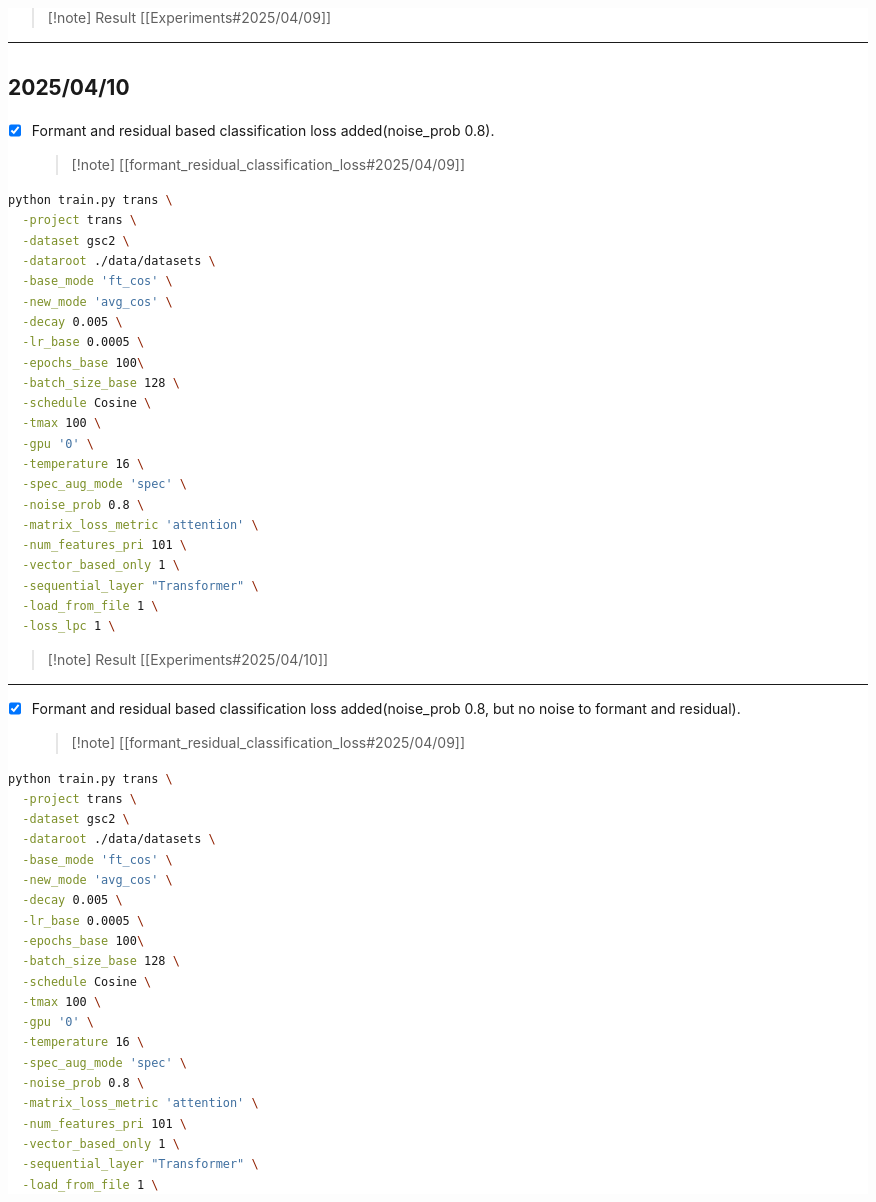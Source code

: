> [!note] Result
> [[Experiments#2025/04/09]]
---

## 2025/04/10

- [x] Formant and residual based classification loss added(noise_prob 0.8).
  > [!note] [[formant_residual_classification_loss#2025/04/09]]
>
```sh full config
python train.py trans \
  -project trans \
  -dataset gsc2 \
  -dataroot ./data/datasets \
  -base_mode 'ft_cos' \
  -new_mode 'avg_cos' \
  -decay 0.005 \
  -lr_base 0.0005 \
  -epochs_base 100\
  -batch_size_base 128 \
  -schedule Cosine \
  -tmax 100 \
  -gpu '0' \
  -temperature 16 \
  -spec_aug_mode 'spec' \
  -noise_prob 0.8 \
  -matrix_loss_metric 'attention' \
  -num_features_pri 101 \
  -vector_based_only 1 \
  -sequential_layer "Transformer" \
  -load_from_file 1 \
  -loss_lpc 1 \
```

> [!note] Result
> [[Experiments#2025/04/10]]
---

- [x] Formant and residual based classification loss added(noise_prob 0.8, but no noise to formant and residual).
  > [!note] [[formant_residual_classification_loss#2025/04/09]]
>
```sh full config
python train.py trans \
  -project trans \
  -dataset gsc2 \
  -dataroot ./data/datasets \
  -base_mode 'ft_cos' \
  -new_mode 'avg_cos' \
  -decay 0.005 \
  -lr_base 0.0005 \
  -epochs_base 100\
  -batch_size_base 128 \
  -schedule Cosine \
  -tmax 100 \
  -gpu '0' \
  -temperature 16 \
  -spec_aug_mode 'spec' \
  -noise_prob 0.8 \
  -matrix_loss_metric 'attention' \
  -num_features_pri 101 \
  -vector_based_only 1 \
  -sequential_layer "Transformer" \
  -load_from_file 1 \
```